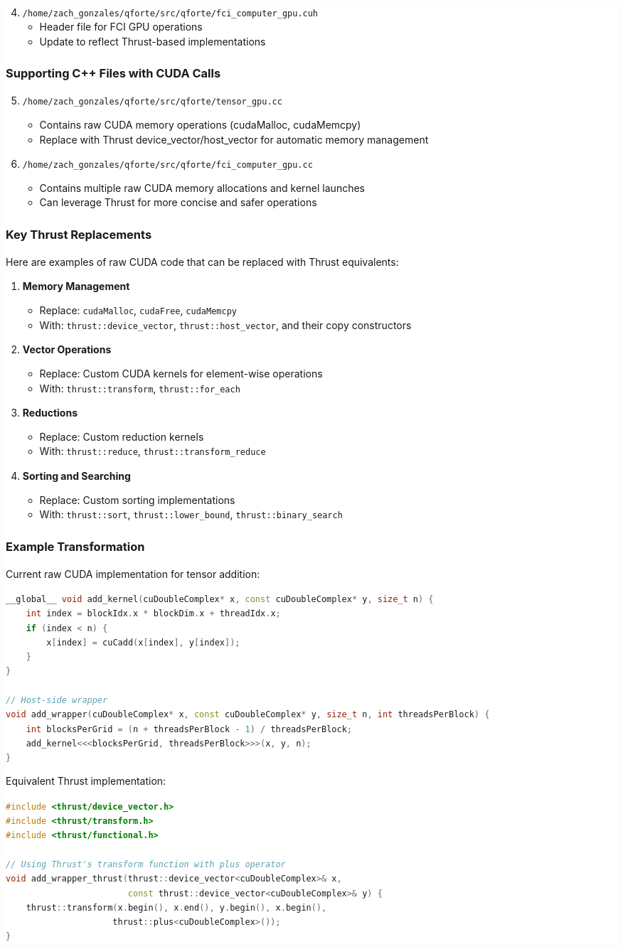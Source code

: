 4. `/home/zach_gonzales/qforte/src/qforte/fci_computer_gpu.cuh`
   - Header file for FCI GPU operations
   - Update to reflect Thrust-based implementations

### Supporting C++ Files with CUDA Calls

5. `/home/zach_gonzales/qforte/src/qforte/tensor_gpu.cc`
   - Contains raw CUDA memory operations (cudaMalloc, cudaMemcpy)
   - Replace with Thrust device_vector/host_vector for automatic memory management

6. `/home/zach_gonzales/qforte/src/qforte/fci_computer_gpu.cc`
   - Contains multiple raw CUDA memory allocations and kernel launches
   - Can leverage Thrust for more concise and safer operations

### Key Thrust Replacements

Here are examples of raw CUDA code that can be replaced with Thrust equivalents:

1. **Memory Management**
   - Replace: `cudaMalloc`, `cudaFree`, `cudaMemcpy`
   - With: `thrust::device_vector`, `thrust::host_vector`, and their copy constructors

2. **Vector Operations**
   - Replace: Custom CUDA kernels for element-wise operations
   - With: `thrust::transform`, `thrust::for_each`

3. **Reductions**
   - Replace: Custom reduction kernels
   - With: `thrust::reduce`, `thrust::transform_reduce`

4. **Sorting and Searching**
   - Replace: Custom sorting implementations
   - With: `thrust::sort`, `thrust::lower_bound`, `thrust::binary_search`

### Example Transformation

Current raw CUDA implementation for tensor addition:

```cpp
__global__ void add_kernel(cuDoubleComplex* x, const cuDoubleComplex* y, size_t n) {
    int index = blockIdx.x * blockDim.x + threadIdx.x;
    if (index < n) {
        x[index] = cuCadd(x[index], y[index]);
    }
}

// Host-side wrapper
void add_wrapper(cuDoubleComplex* x, const cuDoubleComplex* y, size_t n, int threadsPerBlock) {
    int blocksPerGrid = (n + threadsPerBlock - 1) / threadsPerBlock;
    add_kernel<<<blocksPerGrid, threadsPerBlock>>>(x, y, n);
}
```

Equivalent Thrust implementation:

```cpp
#include <thrust/device_vector.h>
#include <thrust/transform.h>
#include <thrust/functional.h>

// Using Thrust's transform function with plus operator
void add_wrapper_thrust(thrust::device_vector<cuDoubleComplex>& x, 
                        const thrust::device_vector<cuDoubleComplex>& y) {
    thrust::transform(x.begin(), x.end(), y.begin(), x.begin(), 
                     thrust::plus<cuDoubleComplex>());
}
```

